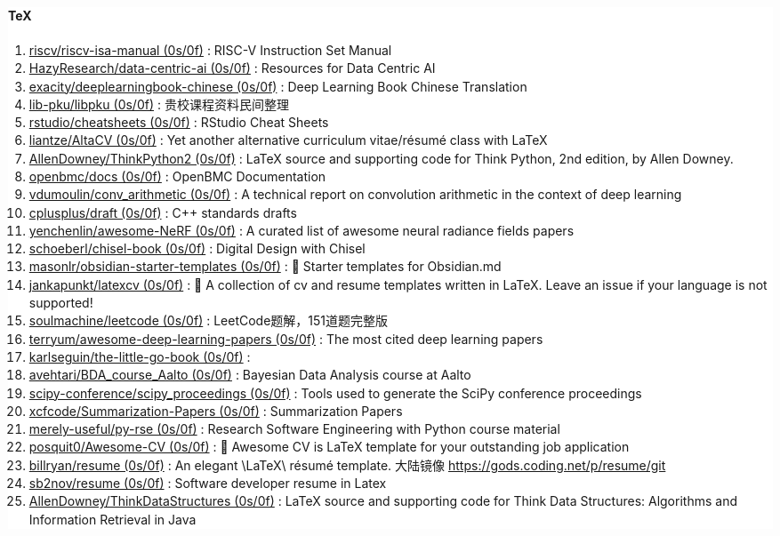 #### TeX
1. [riscv/riscv-isa-manual (0s/0f)](https://github.com/riscv/riscv-isa-manual) : RISC-V Instruction Set Manual
2. [HazyResearch/data-centric-ai (0s/0f)](https://github.com/HazyResearch/data-centric-ai) : Resources for Data Centric AI
3. [exacity/deeplearningbook-chinese (0s/0f)](https://github.com/exacity/deeplearningbook-chinese) : Deep Learning Book Chinese Translation
4. [lib-pku/libpku (0s/0f)](https://github.com/lib-pku/libpku) : 贵校课程资料民间整理
5. [rstudio/cheatsheets (0s/0f)](https://github.com/rstudio/cheatsheets) : RStudio Cheat Sheets
6. [liantze/AltaCV (0s/0f)](https://github.com/liantze/AltaCV) : Yet another alternative curriculum vitae/résumé class with LaTeX
7. [AllenDowney/ThinkPython2 (0s/0f)](https://github.com/AllenDowney/ThinkPython2) : LaTeX source and supporting code for Think Python, 2nd edition, by Allen Downey.
8. [openbmc/docs (0s/0f)](https://github.com/openbmc/docs) : OpenBMC Documentation
9. [vdumoulin/conv_arithmetic (0s/0f)](https://github.com/vdumoulin/conv_arithmetic) : A technical report on convolution arithmetic in the context of deep learning
10. [cplusplus/draft (0s/0f)](https://github.com/cplusplus/draft) : C++ standards drafts
11. [yenchenlin/awesome-NeRF (0s/0f)](https://github.com/yenchenlin/awesome-NeRF) : A curated list of awesome neural radiance fields papers
12. [schoeberl/chisel-book (0s/0f)](https://github.com/schoeberl/chisel-book) : Digital Design with Chisel
13. [masonlr/obsidian-starter-templates (0s/0f)](https://github.com/masonlr/obsidian-starter-templates) : 🚀 Starter templates for Obsidian.md
14. [jankapunkt/latexcv (0s/0f)](https://github.com/jankapunkt/latexcv) : 👔 A collection of cv and resume templates written in LaTeX. Leave an issue if your language is not supported!
15. [soulmachine/leetcode (0s/0f)](https://github.com/soulmachine/leetcode) : LeetCode题解，151道题完整版
16. [terryum/awesome-deep-learning-papers (0s/0f)](https://github.com/terryum/awesome-deep-learning-papers) : The most cited deep learning papers
17. [karlseguin/the-little-go-book (0s/0f)](https://github.com/karlseguin/the-little-go-book) : 
18. [avehtari/BDA_course_Aalto (0s/0f)](https://github.com/avehtari/BDA_course_Aalto) : Bayesian Data Analysis course at Aalto
19. [scipy-conference/scipy_proceedings (0s/0f)](https://github.com/scipy-conference/scipy_proceedings) : Tools used to generate the SciPy conference proceedings
20. [xcfcode/Summarization-Papers (0s/0f)](https://github.com/xcfcode/Summarization-Papers) : Summarization Papers
21. [merely-useful/py-rse (0s/0f)](https://github.com/merely-useful/py-rse) : Research Software Engineering with Python course material
22. [posquit0/Awesome-CV (0s/0f)](https://github.com/posquit0/Awesome-CV) : 📄 Awesome CV is LaTeX template for your outstanding job application
23. [billryan/resume (0s/0f)](https://github.com/billryan/resume) : An elegant \LaTeX\ résumé template. 大陆镜像 https://gods.coding.net/p/resume/git
24. [sb2nov/resume (0s/0f)](https://github.com/sb2nov/resume) : Software developer resume in Latex
25. [AllenDowney/ThinkDataStructures (0s/0f)](https://github.com/AllenDowney/ThinkDataStructures) : LaTeX source and supporting code for Think Data Structures: Algorithms and Information Retrieval in Java
